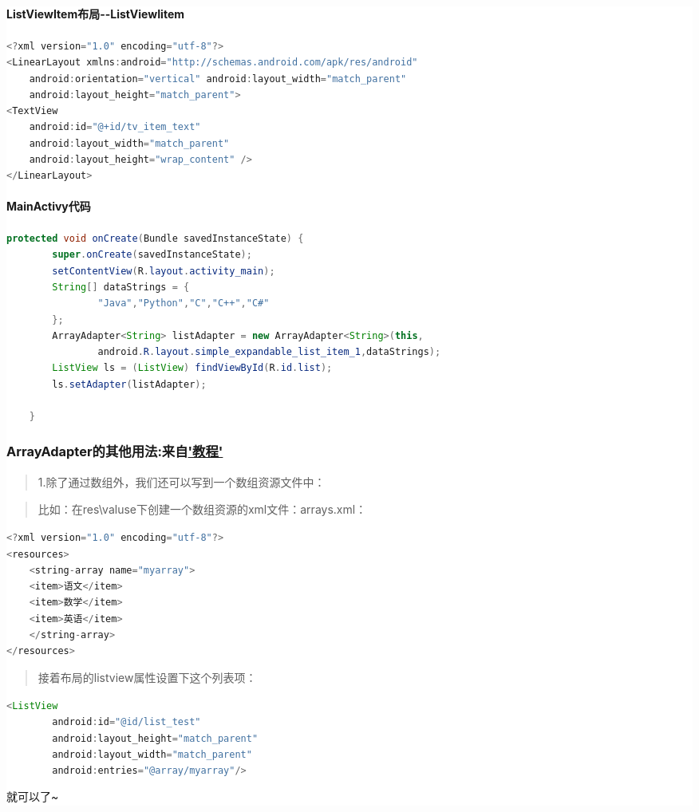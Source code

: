 #### ListViewItem布局--ListViewIitem

```java
<?xml version="1.0" encoding="utf-8"?>
<LinearLayout xmlns:android="http://schemas.android.com/apk/res/android"
    android:orientation="vertical" android:layout_width="match_parent"
    android:layout_height="match_parent">
<TextView
    android:id="@+id/tv_item_text"
    android:layout_width="match_parent"
    android:layout_height="wrap_content" />
</LinearLayout>
```
#### MainActivy代码

```java
protected void onCreate(Bundle savedInstanceState) {
        super.onCreate(savedInstanceState);
        setContentView(R.layout.activity_main);
        String[] dataStrings = {
                "Java","Python","C","C++","C#"
        };
        ArrayAdapter<String> listAdapter = new ArrayAdapter<String>(this,
                android.R.layout.simple_expandable_list_item_1,dataStrings);
        ListView ls = (ListView) findViewById(R.id.list);
        ls.setAdapter(listAdapter);

    }
```
### ArrayAdapter的其他用法:来自['教程'][3]
>
>1.除了通过数组外，我们还可以写到一个数组资源文件中：

>比如：在res\valuse下创建一个数组资源的xml文件：arrays.xml：
```java
<?xml version="1.0" encoding="utf-8"?>  
<resources>  
    <string-array name="myarray">  
    <item>语文</item>  
    <item>数学</item>  
    <item>英语</item>  
    </string-array>      
</resources>
```
>接着布局的listview属性设置下这个列表项：
```java
<ListView  
        android:id="@id/list_test"  
        android:layout_height="match_parent"  
        android:layout_width="match_parent"   
        android:entries="@array/myarray"/>
```
就可以了~


  [1]: ./images/1454742558811.jpg "1454742558811.jpg"
  [2]: ./images/1454742586021.jpg "1454742586021.jpg"
  [3]: http://www.runoob.com/w3cnote/android-tutorial-adapter.html
  [4]: http://7xobsp.com1.z0.glb.clouddn.com/2016-02-06_00001.jpg
  [5]: http://blog.csdn.net/to_be_designer/article/details/47980475
  [6]: http://blog.csdn.net/to_be_designer/article/details/47983017
  [7]: http://7xobsp.com1.z0.glb.clouddn.com/%5BAndroid%5D%20ListView%E4%B8%ADgetView%E7%9A%84%E5%8E%9F%E7%90%86%EF%BC%8B%E5%A6%82%E4%BD%95%E5%9C%A8ListView%E4%B8%AD%E6%94%BE%E7%BD%AE%E5%A4%9A%E4%B8%AAitem%20-%20%E6%9C%A8%E4%B9%83%E7%8C%AB%20-%20%E5%8D%9A%E5%AE%A2%E5%9B%AD.jpg
  [8]: http://www.runoob.com/w3cnote/android-tutorial-adapter.html
  [9]: http://blog.csdn.net/to_be_designer/article/details/47980475
  [10]: http://www.cnblogs.com/xiaowenji/archive/2010/12/08/1900579.html
  [11]: http://niorgai.github.io/2014/12/13/ListView%E4%B8%8EBaseAdapter%E4%BC%98%E5%8C%96/
  [12]: http://mzh3344258.blog.51cto.com/1823534/889879